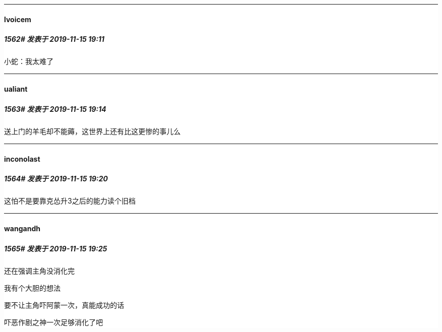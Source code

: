 




*****

####  lvoicem  
##### 1562#       发表于 2019-11-15 19:11




小蛇：我太难了







*****

####  ualiant  
##### 1563#       发表于 2019-11-15 19:14




送上门的羊毛却不能薅，这世界上还有比这更惨的事儿么







*****

####  inconolast  
##### 1564#       发表于 2019-11-15 19:20




这怕不是要靠克怂升3之后的能力读个旧档







*****

####  wangandh  
##### 1565#       发表于 2019-11-15 19:25




还在强调主角没消化完


我有个大胆的想法

要不让主角吓阿蒙一次，真能成功的话

吓恶作剧之神一次足够消化了吧

